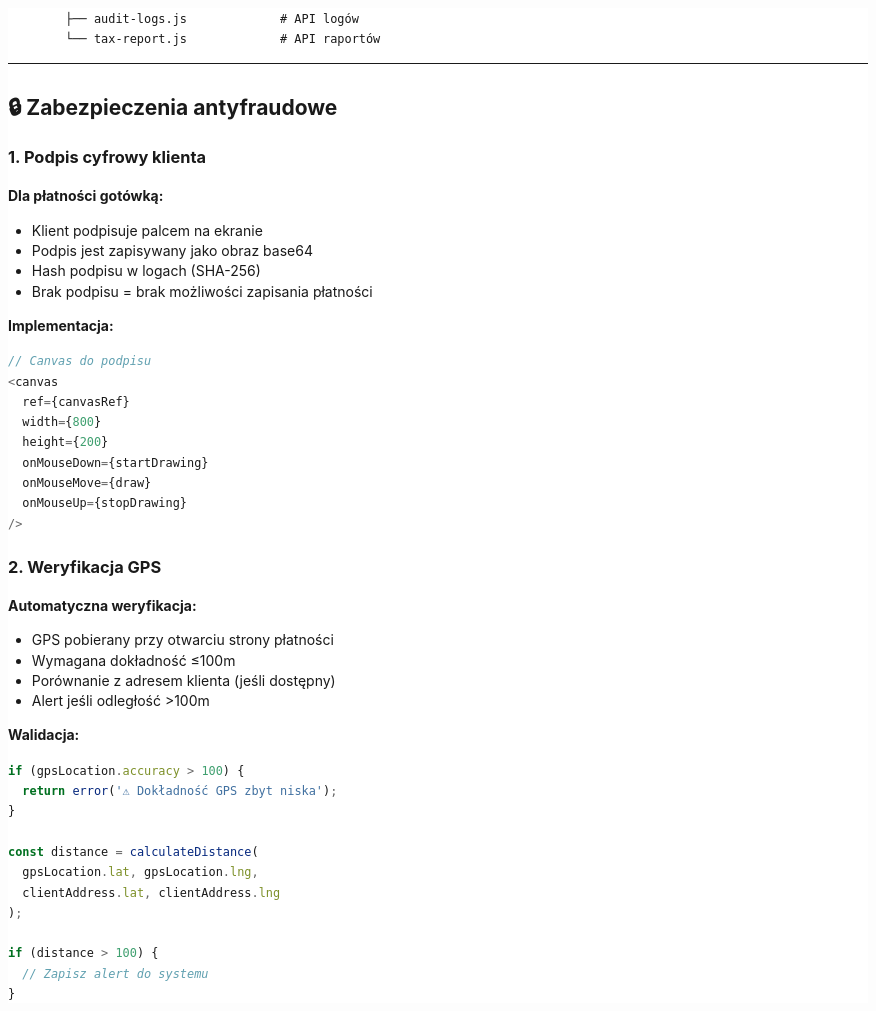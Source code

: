 ```
        ├── audit-logs.js             # API logów
        └── tax-report.js             # API raportów
```

---

## 🔒 Zabezpieczenia antyfraudowe

### 1. **Podpis cyfrowy klienta**

**Dla płatności gotówką:**
- Klient podpisuje palcem na ekranie
- Podpis jest zapisywany jako obraz base64
- Hash podpisu w logach (SHA-256)
- Brak podpisu = brak możliwości zapisania płatności

**Implementacja:**
```javascript
// Canvas do podpisu
<canvas
  ref={canvasRef}
  width={800}
  height={200}
  onMouseDown={startDrawing}
  onMouseMove={draw}
  onMouseUp={stopDrawing}
/>
```

### 2. **Weryfikacja GPS**

**Automatyczna weryfikacja:**
- GPS pobierany przy otwarciu strony płatności
- Wymagana dokładność ≤100m
- Porównanie z adresem klienta (jeśli dostępny)
- Alert jeśli odległość >100m

**Walidacja:**
```javascript
if (gpsLocation.accuracy > 100) {
  return error('⚠️ Dokładność GPS zbyt niska');
}

const distance = calculateDistance(
  gpsLocation.lat, gpsLocation.lng,
  clientAddress.lat, clientAddress.lng
);

if (distance > 100) {
  // Zapisz alert do systemu
}
```
